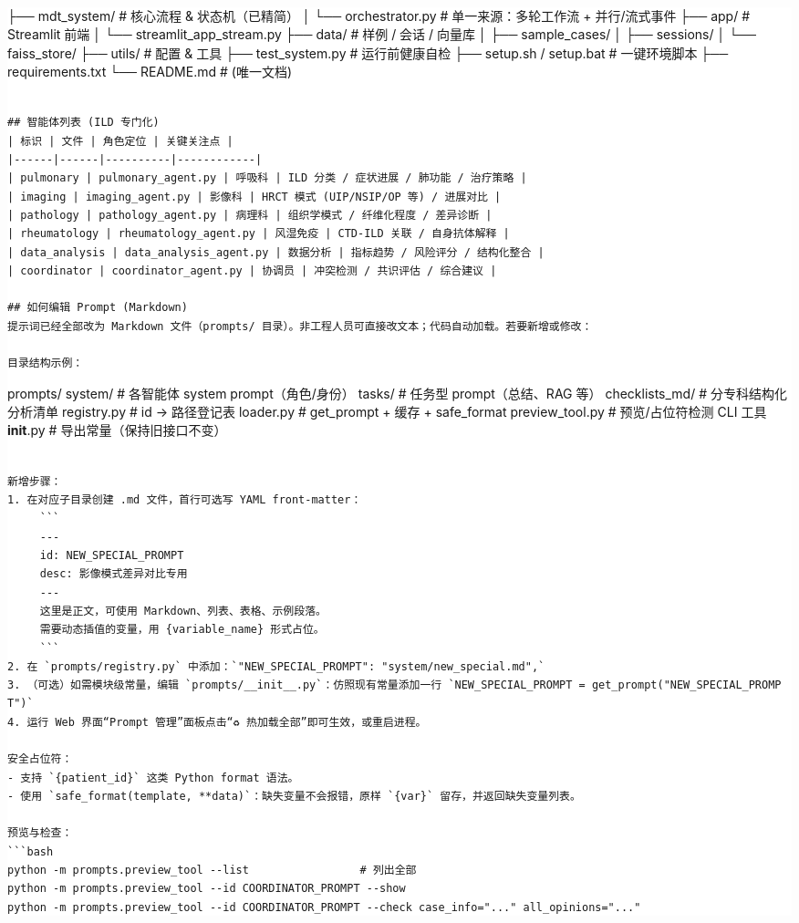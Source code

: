 ├── mdt_system/                # 核心流程 & 状态机（已精简）
│   └── orchestrator.py        # 单一来源：多轮工作流 + 并行/流式事件
├── app/                       # Streamlit 前端
│   └── streamlit_app_stream.py
├── data/                      # 样例 / 会话 / 向量库
│   ├── sample_cases/
│   ├── sessions/
│   └── faiss_store/
├── utils/                     # 配置 & 工具
├── test_system.py             # 运行前健康自检
├── setup.sh / setup.bat       # 一键环境脚本
├── requirements.txt
└── README.md                  # (唯一文档)
```

## 智能体列表 (ILD 专门化)
| 标识 | 文件 | 角色定位 | 关键关注点 |
|------|------|----------|------------|
| pulmonary | pulmonary_agent.py | 呼吸科 | ILD 分类 / 症状进展 / 肺功能 / 治疗策略 |
| imaging | imaging_agent.py | 影像科 | HRCT 模式 (UIP/NSIP/OP 等) / 进展对比 |
| pathology | pathology_agent.py | 病理科 | 组织学模式 / 纤维化程度 / 差异诊断 |
| rheumatology | rheumatology_agent.py | 风湿免疫 | CTD-ILD 关联 / 自身抗体解释 |
| data_analysis | data_analysis_agent.py | 数据分析 | 指标趋势 / 风险评分 / 结构化整合 |
| coordinator | coordinator_agent.py | 协调员 | 冲突检测 / 共识评估 / 综合建议 |

## 如何编辑 Prompt (Markdown)
提示词已经全部改为 Markdown 文件（prompts/ 目录）。非工程人员可直接改文本；代码自动加载。若要新增或修改：

目录结构示例：
```
prompts/
	system/              # 各智能体 system prompt（角色/身份）
	tasks/               # 任务型 prompt（总结、RAG 等）
	checklists_md/       # 分专科结构化分析清单
	registry.py          # id → 路径登记表
	loader.py            # get_prompt + 缓存 + safe_format
	preview_tool.py      # 预览/占位符检测 CLI 工具
	__init__.py          # 导出常量（保持旧接口不变）
```

新增步骤：
1. 在对应子目录创建 .md 文件，首行可选写 YAML front‑matter：
	 ```
	 ---
	 id: NEW_SPECIAL_PROMPT
	 desc: 影像模式差异对比专用
	 ---
	 这里是正文，可使用 Markdown、列表、表格、示例段落。
	 需要动态插值的变量，用 {variable_name} 形式占位。
	 ```
2. 在 `prompts/registry.py` 中添加：`"NEW_SPECIAL_PROMPT": "system/new_special.md",`
3. （可选）如需模块级常量，编辑 `prompts/__init__.py`：仿照现有常量添加一行 `NEW_SPECIAL_PROMPT = get_prompt("NEW_SPECIAL_PROMPT")`
4. 运行 Web 界面“Prompt 管理”面板点击“♻️ 热加载全部”即可生效，或重启进程。

安全占位符：
- 支持 `{patient_id}` 这类 Python format 语法。
- 使用 `safe_format(template, **data)`：缺失变量不会报错，原样 `{var}` 留存，并返回缺失变量列表。

预览与检查：
```bash
python -m prompts.preview_tool --list                 # 列出全部
python -m prompts.preview_tool --id COORDINATOR_PROMPT --show
python -m prompts.preview_tool --id COORDINATOR_PROMPT --check case_info="..." all_opinions="..."
```